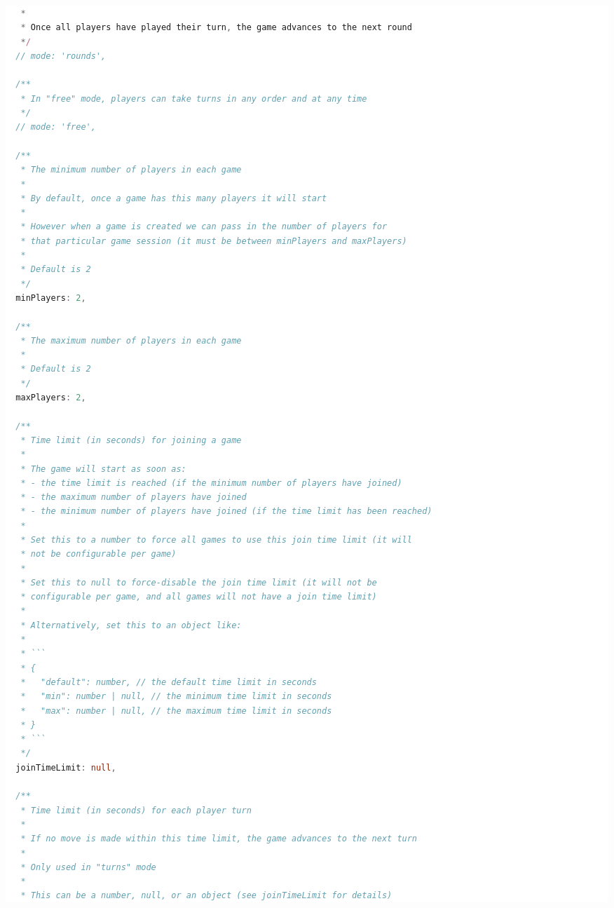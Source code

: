 ```ts
   *
   * Once all players have played their turn, the game advances to the next round
   */
  // mode: 'rounds',

  /**
   * In "free" mode, players can take turns in any order and at any time
   */
  // mode: 'free',

  /**
   * The minimum number of players in each game
   *
   * By default, once a game has this many players it will start
   *
   * However when a game is created we can pass in the number of players for
   * that particular game session (it must be between minPlayers and maxPlayers)
   *
   * Default is 2
   */
  minPlayers: 2,

  /**
   * The maximum number of players in each game
   *
   * Default is 2
   */
  maxPlayers: 2,

  /**
   * Time limit (in seconds) for joining a game
   *
   * The game will start as soon as:
   * - the time limit is reached (if the minimum number of players have joined)
   * - the maximum number of players have joined
   * - the minimum number of players have joined (if the time limit has been reached)
   *
   * Set this to a number to force all games to use this join time limit (it will
   * not be configurable per game)
   *
   * Set this to null to force-disable the join time limit (it will not be
   * configurable per game, and all games will not have a join time limit)
   *
   * Alternatively, set this to an object like:
   *
   * ```
   * {
   *   "default": number, // the default time limit in seconds
   *   "min": number | null, // the minimum time limit in seconds
   *   "max": number | null, // the maximum time limit in seconds
   * }
   * ```
   */
  joinTimeLimit: null,

  /**
   * Time limit (in seconds) for each player turn
   *
   * If no move is made within this time limit, the game advances to the next turn
   *
   * Only used in "turns" mode
   *
   * This can be a number, null, or an object (see joinTimeLimit for details)
```